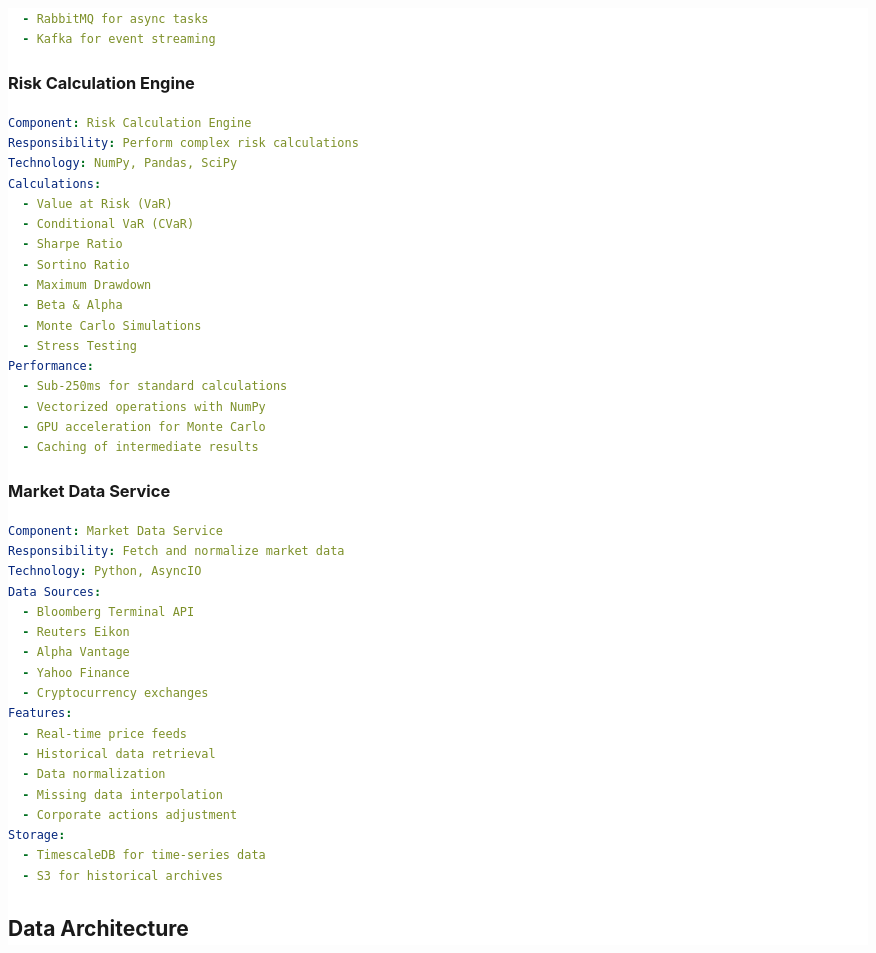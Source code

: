 ```yaml
  - RabbitMQ for async tasks
  - Kafka for event streaming
```

### Risk Calculation Engine

```yaml
Component: Risk Calculation Engine
Responsibility: Perform complex risk calculations
Technology: NumPy, Pandas, SciPy
Calculations:
  - Value at Risk (VaR)
  - Conditional VaR (CVaR)
  - Sharpe Ratio
  - Sortino Ratio
  - Maximum Drawdown
  - Beta & Alpha
  - Monte Carlo Simulations
  - Stress Testing
Performance:
  - Sub-250ms for standard calculations
  - Vectorized operations with NumPy
  - GPU acceleration for Monte Carlo
  - Caching of intermediate results
```

### Market Data Service

```yaml
Component: Market Data Service
Responsibility: Fetch and normalize market data
Technology: Python, AsyncIO
Data Sources:
  - Bloomberg Terminal API
  - Reuters Eikon
  - Alpha Vantage
  - Yahoo Finance
  - Cryptocurrency exchanges
Features:
  - Real-time price feeds
  - Historical data retrieval
  - Data normalization
  - Missing data interpolation
  - Corporate actions adjustment
Storage:
  - TimescaleDB for time-series data
  - S3 for historical archives
```

## Data Architecture
